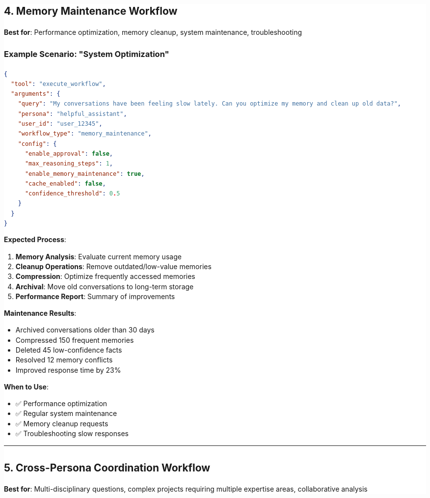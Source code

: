 
## 4. Memory Maintenance Workflow

**Best for**: Performance optimization, memory cleanup, system maintenance, troubleshooting

### Example Scenario: "System Optimization"

```json
{
  "tool": "execute_workflow",
  "arguments": {
    "query": "My conversations have been feeling slow lately. Can you optimize my memory and clean up old data?",
    "persona": "helpful_assistant", 
    "user_id": "user_12345",
    "workflow_type": "memory_maintenance",
    "config": {
      "enable_approval": false,
      "max_reasoning_steps": 1,
      "enable_memory_maintenance": true,
      "cache_enabled": false,
      "confidence_threshold": 0.5
    }
  }
}
```

**Expected Process**:
1. **Memory Analysis**: Evaluate current memory usage
2. **Cleanup Operations**: Remove outdated/low-value memories
3. **Compression**: Optimize frequently accessed memories
4. **Archival**: Move old conversations to long-term storage
5. **Performance Report**: Summary of improvements

**Maintenance Results**:
- Archived conversations older than 30 days
- Compressed 150 frequent memories
- Deleted 45 low-confidence facts
- Resolved 12 memory conflicts
- Improved response time by 23%

**When to Use**:
- ✅ Performance optimization
- ✅ Regular system maintenance
- ✅ Memory cleanup requests
- ✅ Troubleshooting slow responses

---

## 5. Cross-Persona Coordination Workflow

**Best for**: Multi-disciplinary questions, complex projects requiring multiple expertise areas, collaborative analysis
